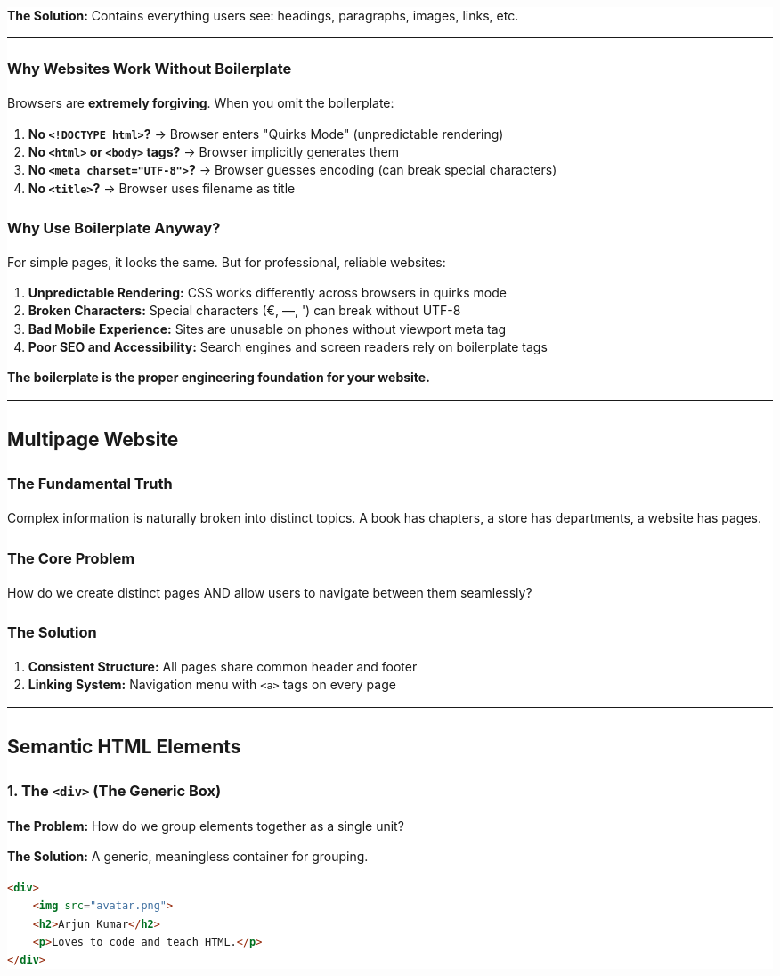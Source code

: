 **The Solution:** Contains everything users see: headings, paragraphs, images, links, etc.

---

### Why Websites Work Without Boilerplate

Browsers are **extremely forgiving**. When you omit the boilerplate:

1. **No `<!DOCTYPE html>`?** → Browser enters "Quirks Mode" (unpredictable rendering)
2. **No `<html>` or `<body>` tags?** → Browser implicitly generates them
3. **No `<meta charset="UTF-8">`?** → Browser guesses encoding (can break special characters)
4. **No `<title>`?** → Browser uses filename as title

### Why Use Boilerplate Anyway?

For simple pages, it looks the same. But for professional, reliable websites:

1. **Unpredictable Rendering:** CSS works differently across browsers in quirks mode
2. **Broken Characters:** Special characters (€, —, ') can break without UTF-8
3. **Bad Mobile Experience:** Sites are unusable on phones without viewport meta tag
4. **Poor SEO and Accessibility:** Search engines and screen readers rely on boilerplate tags

**The boilerplate is the proper engineering foundation for your website.**

---

## Multipage Website

### The Fundamental Truth

Complex information is naturally broken into distinct topics. A book has chapters, a store has departments, a website has pages.

### The Core Problem

How do we create distinct pages AND allow users to navigate between them seamlessly?

### The Solution

1. **Consistent Structure:** All pages share common header and footer
2. **Linking System:** Navigation menu with `<a>` tags on every page

---

## Semantic HTML Elements

### 1. The `<div>` (The Generic Box)

**The Problem:** How do we group elements together as a single unit?

**The Solution:** A generic, meaningless container for grouping.

```html
<div>
    <img src="avatar.png">
    <h2>Arjun Kumar</h2>
    <p>Loves to code and teach HTML.</p>
</div>
```
